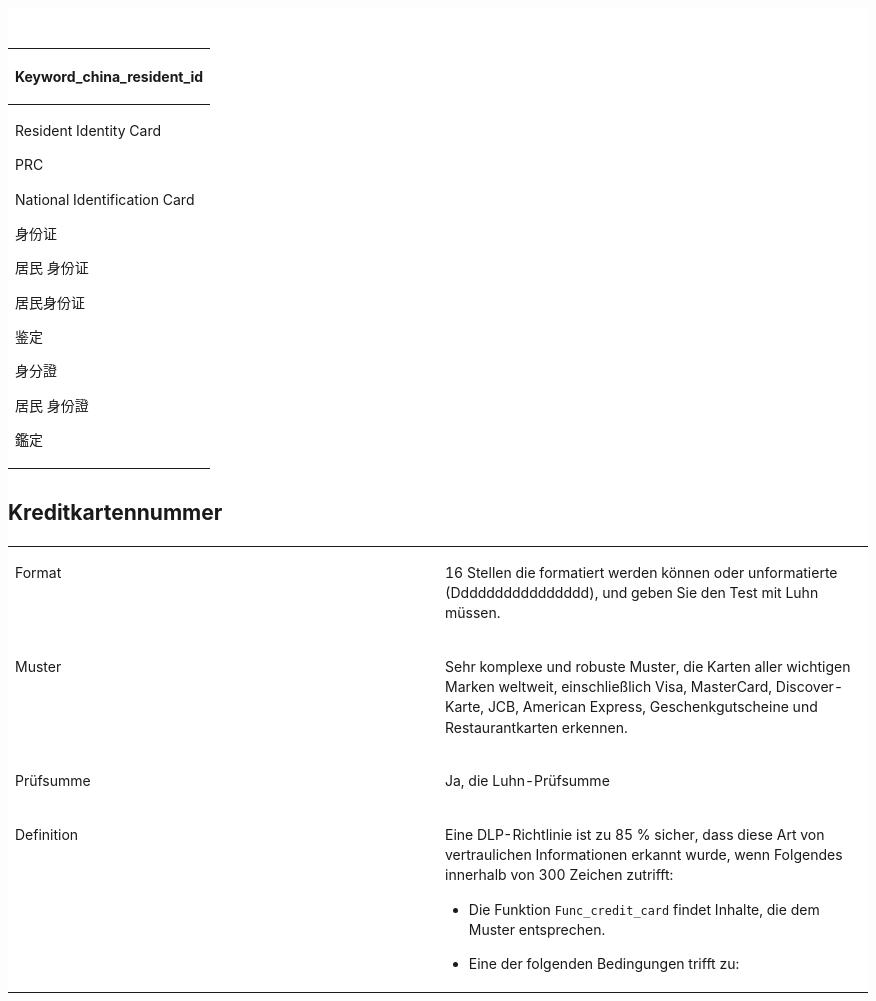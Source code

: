 <td><h3 id="section-37"> </h3>
<div>
<table>
<colgroup>
<col style="width: 100%" />
</colgroup>
<thead>
<tr class="header">
<th><p>Keyword_china_resident_id</p></th>
</tr>
</thead>
<tbody>
<tr class="odd">
<td><p>Resident Identity Card</p>
<p>PRC</p>
<p>National Identification Card</p>
<p>身份证</p>
<p>居民 身份证</p>
<p>居民身份证</p>
<p>鉴定</p>
<p>身分證</p>
<p>居民 身份證</p>
<p>鑑定</p></td>
</tr>
</tbody>
</table>

</div></td>
</tr>
</tbody>
</table>


## Kreditkartennummer


<table>
<colgroup>
<col style="width: 50%" />
<col style="width: 50%" />
</colgroup>
<tbody>
<tr class="odd">
<td><p>Format</p></td>
<td><p>16 Stellen die formatiert werden können oder unformatierte (Dddddddddddddddd), und geben Sie den Test mit Luhn müssen.</p></td>
</tr>
<tr class="even">
<td><p>Muster</p></td>
<td><p>Sehr komplexe und robuste Muster, die Karten aller wichtigen Marken weltweit, einschließlich Visa, MasterCard, Discover-Karte, JCB, American Express, Geschenkgutscheine und Restaurantkarten erkennen.</p></td>
</tr>
<tr class="odd">
<td><p>Prüfsumme</p></td>
<td><p>Ja, die Luhn-Prüfsumme</p></td>
</tr>
<tr class="even">
<td><p>Definition</p></td>
<td><p>Eine DLP-Richtlinie ist zu 85 % sicher, dass diese Art von vertraulichen Informationen erkannt wurde, wenn Folgendes innerhalb von 300 Zeichen zutrifft:</p>
<ul>
<li><p>Die Funktion <code>Func_credit_card</code> findet Inhalte, die dem Muster entsprechen.</p></li>
<li><p>Eine der folgenden Bedingungen trifft zu:</p>